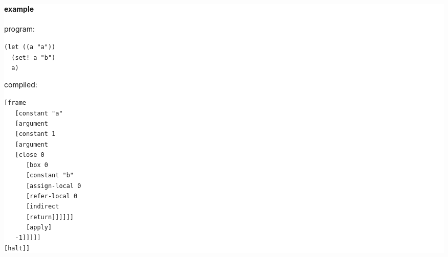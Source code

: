 #### example

program:
```
(let ((a "a"))
  (set! a "b")
  a)
```

compiled:
```
[frame
   [constant "a"
   [argument
   [constant 1
   [argument
   [close 0
      [box 0
      [constant "b"
      [assign-local 0
      [refer-local 0
      [indirect
      [return]]]]]]
      [apply]
   -1]]]]]
[halt]]
```
